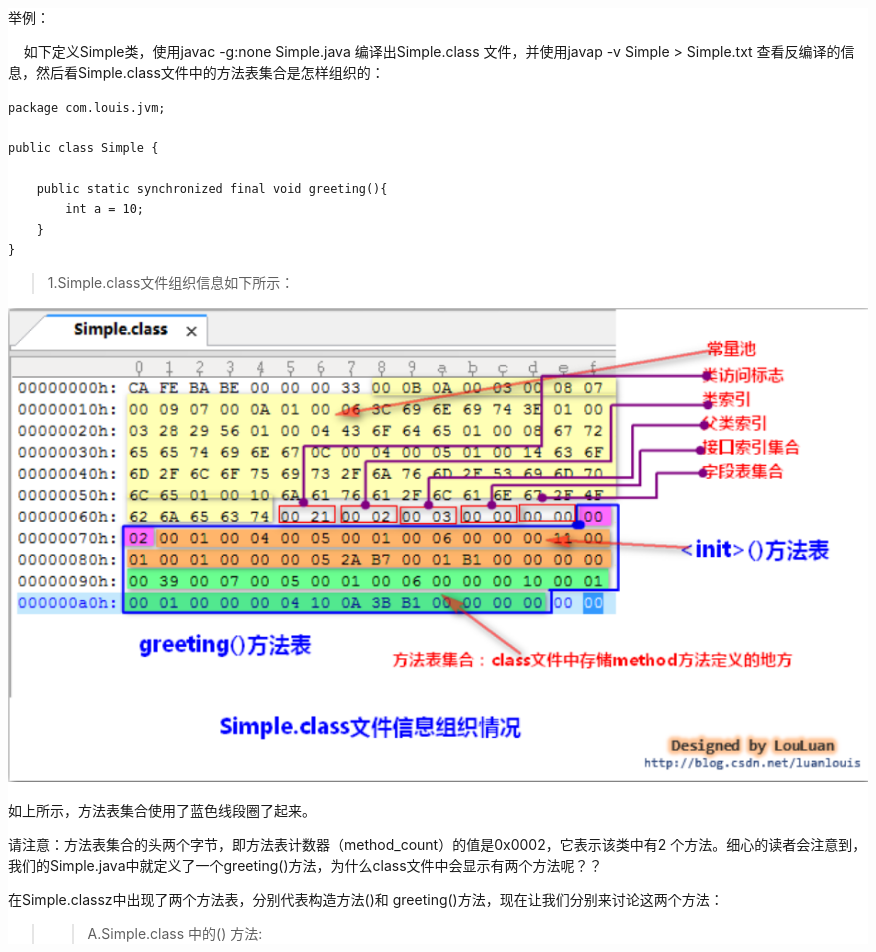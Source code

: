 举例：

    如下定义Simple类，使用javac -g:none Simple.java 编译出Simple.class 文件，并使用javap -v Simple > Simple.txt 查看反编译的信息，然后看Simple.class文件中的方法表集合是怎样组织的：

```
package com.louis.jvm;
 
public class Simple {
 
	public static synchronized final void greeting(){
		int a = 10;
	}
}
```

> 1.Simple.class文件组织信息如下所示：

![](../../pic/2019-06-01-14-45-17.png)


如上所示，方法表集合使用了蓝色线段圈了起来。

请注意：方法表集合的头两个字节，即方法表计数器（method_count）的值是0x0002，它表示该类中有2 个方法。细心的读者会注意到，我们的Simple.java中就定义了一个greeting()方法，为什么class文件中会显示有两个方法呢？？

在Simple.classz中出现了两个方法表，分别代表构造方法<init>()和 greeting()方法，现在让我们分别来讨论这两个方法：



>> A.Simple.class 中的<init>() 方法:
